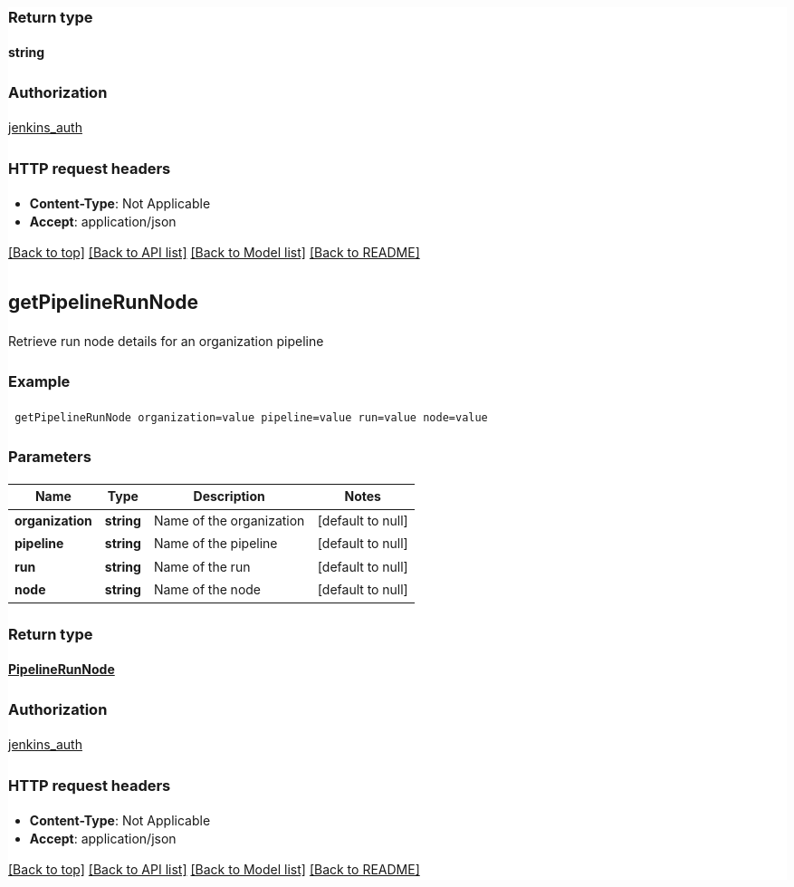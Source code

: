 ### Return type

**string**

### Authorization

[jenkins_auth](../README.md#jenkins_auth)

### HTTP request headers

- **Content-Type**: Not Applicable
- **Accept**: application/json

[[Back to top]](#) [[Back to API list]](../README.md#documentation-for-api-endpoints) [[Back to Model list]](../README.md#documentation-for-models) [[Back to README]](../README.md)


## getPipelineRunNode



Retrieve run node details for an organization pipeline

### Example

```bash
 getPipelineRunNode organization=value pipeline=value run=value node=value
```

### Parameters


Name | Type | Description  | Notes
------------- | ------------- | ------------- | -------------
 **organization** | **string** | Name of the organization | [default to null]
 **pipeline** | **string** | Name of the pipeline | [default to null]
 **run** | **string** | Name of the run | [default to null]
 **node** | **string** | Name of the node | [default to null]

### Return type

[**PipelineRunNode**](PipelineRunNode.md)

### Authorization

[jenkins_auth](../README.md#jenkins_auth)

### HTTP request headers

- **Content-Type**: Not Applicable
- **Accept**: application/json

[[Back to top]](#) [[Back to API list]](../README.md#documentation-for-api-endpoints) [[Back to Model list]](../README.md#documentation-for-models) [[Back to README]](../README.md)

